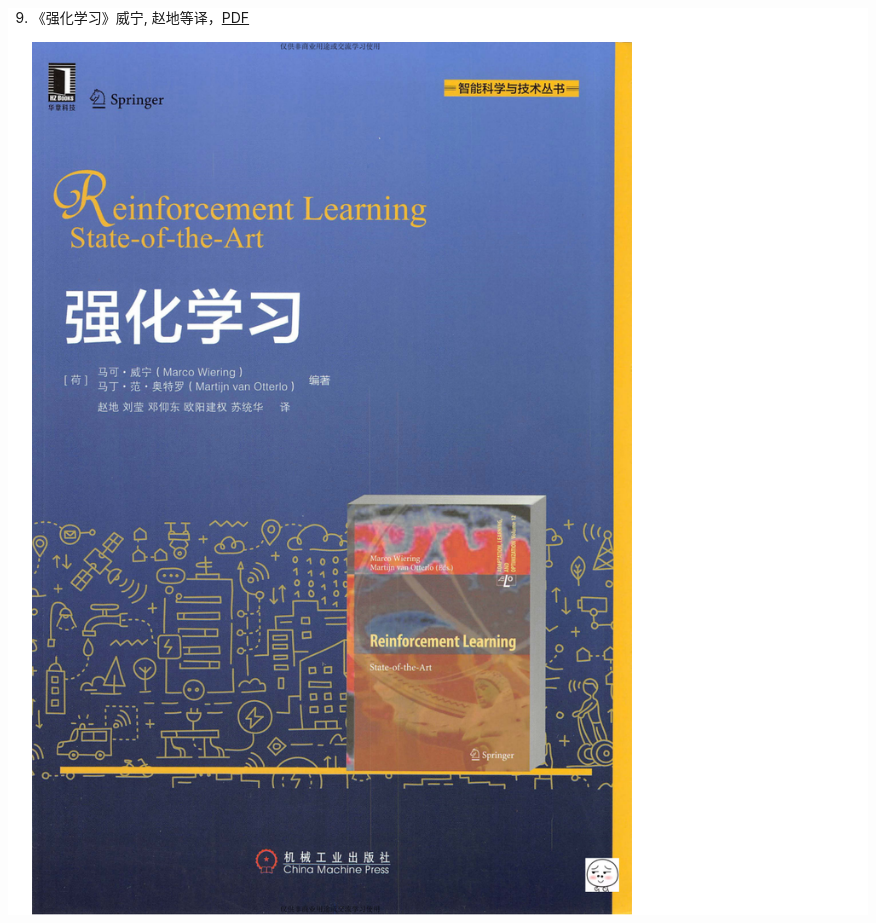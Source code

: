 9. 《强化学习》威宁, 赵地等译，[PDF](books/RL/威宁-赵地-强化学习.pdf)  

   <img src="imgs/威宁, 赵地-强化学习_00.png" width = "600" div align=center />
